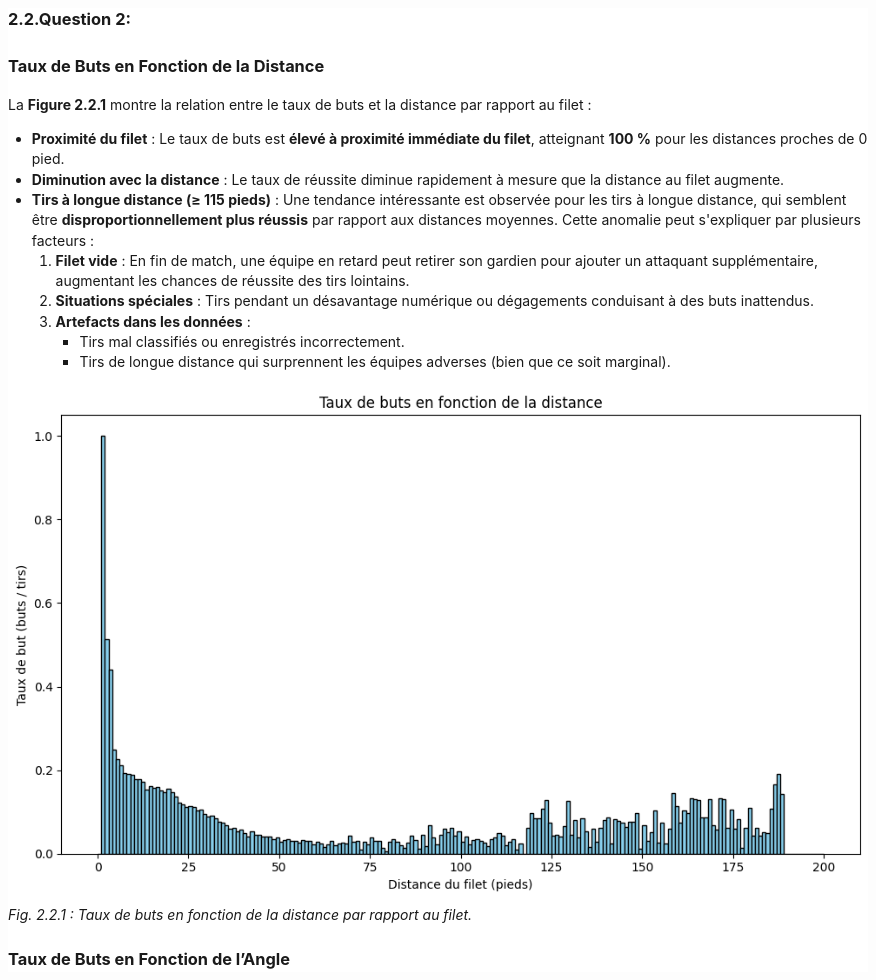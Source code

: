 ### **2.2.Question 2:**

### Taux de Buts en Fonction de la Distance

La **Figure 2.2.1** montre la relation entre le taux de buts et la distance par rapport au filet :

- **Proximité du filet** : Le taux de buts est **élevé à proximité immédiate du filet**, atteignant **100 %** pour les distances proches de 0 pied.  
- **Diminution avec la distance** : Le taux de réussite diminue rapidement à mesure que la distance au filet augmente.  
- **Tirs à longue distance (≥ 115 pieds)** : Une tendance intéressante est observée pour les tirs à longue distance, qui semblent être **disproportionnellement plus réussis** par rapport aux distances moyennes. Cette anomalie peut s'expliquer par plusieurs facteurs :  
  1. **Filet vide** : En fin de match, une équipe en retard peut retirer son gardien pour ajouter un attaquant supplémentaire, augmentant les chances de réussite des tirs lointains.  
  2. **Situations spéciales** : Tirs pendant un désavantage numérique ou dégagements conduisant à des buts inattendus.  
  3. **Artefacts dans les données** : 
     - Tirs mal classifiés ou enregistrés incorrectement.  
     - Tirs de longue distance qui surprennent les équipes adverses (bien que ce soit marginal).

![Taux de buts par distance](../public/images/TauxDeButs.png)
*Fig. 2.2.1 : Taux de buts en fonction de la distance par rapport au filet.*

### Taux de Buts en Fonction de l’Angle
